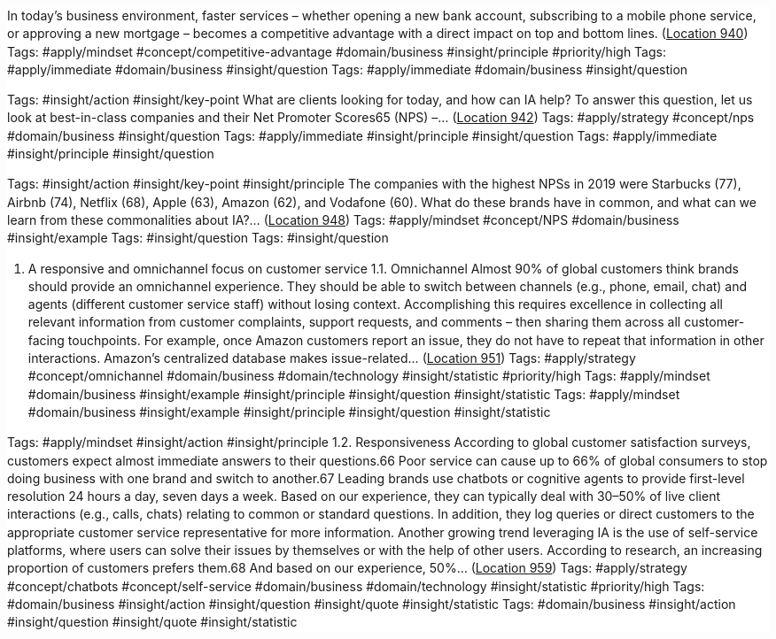 In today’s business environment, faster services – whether opening a new bank account, subscribing to a mobile phone service, or approving a new mortgage – becomes a competitive advantage with a direct impact on top and bottom lines. ([Location 940](https://readwise.io/to_kindle?action=open&asin=B08KFLY51Y&location=940))
Tags: #apply/mindset #concept/competitive-advantage #domain/business #insight/principle #priority/high
Tags: #apply/immediate #domain/business #insight/question
Tags: #apply/immediate #domain/business #insight/question
  
Tags: #insight/action #insight/key-point
What are clients looking for today, and how can IA help? To answer this question, let us look at best-in-class companies and their Net Promoter Scores65 (NPS) –… ([Location 942](https://readwise.io/to_kindle?action=open&asin=B08KFLY51Y&location=942))
Tags: #apply/strategy #concept/nps #domain/business #insight/question
Tags: #apply/immediate #insight/principle #insight/question
Tags: #apply/immediate #insight/principle #insight/question
  
Tags: #insight/action #insight/key-point #insight/principle
The companies with the highest NPSs in 2019 were Starbucks (77), Airbnb (74), Netflix (68), Apple (63), Amazon (62), and Vodafone (60). What do these brands have in common, and what can we learn from these commonalities about IA?… ([Location 948](https://readwise.io/to_kindle?action=open&asin=B08KFLY51Y&location=948))
Tags: #apply/mindset #concept/NPS #domain/business #insight/example
Tags: #insight/question
Tags: #insight/question
  
1. A responsive and omnichannel focus on customer service 1.1. Omnichannel Almost 90% of global customers think brands should provide an omnichannel experience. They should be able to switch between channels (e.g., phone, email, chat) and agents (different customer service staff) without losing context. Accomplishing this requires excellence in collecting all relevant information from customer complaints, support requests, and comments – then sharing them across all customer-facing touchpoints. For example, once Amazon customers report an issue, they do not have to repeat that information in other interactions. Amazon’s centralized database makes issue-related… ([Location 951](https://readwise.io/to_kindle?action=open&asin=B08KFLY51Y&location=951))
Tags: #apply/strategy #concept/omnichannel #domain/business #domain/technology #insight/statistic #priority/high
Tags: #apply/mindset #domain/business #insight/example #insight/principle #insight/question #insight/statistic
Tags: #apply/mindset #domain/business #insight/example #insight/principle #insight/question #insight/statistic
  
Tags: #apply/mindset #insight/action #insight/principle
1.2. Responsiveness According to global customer satisfaction surveys, customers expect almost immediate answers to their questions.66 Poor service can cause up to 66% of global consumers to stop doing business with one brand and switch to another.67 Leading brands use chatbots or cognitive agents to provide first-level resolution 24 hours a day, seven days a week. Based on our experience, they can typically deal with 30–50% of live client interactions (e.g., calls, chats) relating to common or standard questions. In addition, they log queries or direct customers to the appropriate customer service representative for more information. Another growing trend leveraging IA is the use of self-service platforms, where users can solve their issues by themselves or with the help of other users. According to research, an increasing proportion of customers prefers them.68 And based on our experience, 50%… ([Location 959](https://readwise.io/to_kindle?action=open&asin=B08KFLY51Y&location=959))
Tags: #apply/strategy #concept/chatbots #concept/self-service #domain/business #domain/technology #insight/statistic #priority/high
Tags: #domain/business #insight/action #insight/question #insight/quote #insight/statistic
Tags: #domain/business #insight/action #insight/question #insight/quote #insight/statistic
  